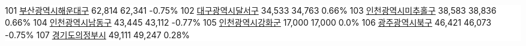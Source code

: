   <tr class="item">
    <td>101</td>
    <td><a href="/apt/부산광역시해운대구">부산광역시해운대구</a></td>
    <td>62,814</td>
    <td>62,341</td>
    <td>-0.75%</td>
  </tr>

  <tr class="item">
    <td>102</td>
    <td><a href="/apt/대구광역시달서구">대구광역시달서구</a></td>
    <td>34,533</td>
    <td>34,763</td>
    <td>0.66%</td>
  </tr>

  <tr class="item">
    <td>103</td>
    <td><a href="/apt/인천광역시미추홀구">인천광역시미추홀구</a></td>
    <td>38,583</td>
    <td>38,836</td>
    <td>0.66%</td>
  </tr>

  <tr class="item">
    <td>104</td>
    <td><a href="/apt/인천광역시남동구">인천광역시남동구</a></td>
    <td>43,445</td>
    <td>43,112</td>
    <td>-0.77%</td>
  </tr>

  <tr class="item">
    <td>105</td>
    <td><a href="/apt/인천광역시강화군">인천광역시강화군</a></td>
    <td>17,000</td>
    <td>17,000</td>
    <td>0.0%</td>
  </tr>

  <tr class="item">
    <td>106</td>
    <td><a href="/apt/광주광역시북구">광주광역시북구</a></td>
    <td>46,421</td>
    <td>46,073</td>
    <td>-0.75%</td>
  </tr>

  <tr class="item">
    <td>107</td>
    <td><a href="/apt/경기도의정부시">경기도의정부시</a></td>
    <td>49,111</td>
    <td>49,247</td>
    <td>0.28%</td>
  </tr>
